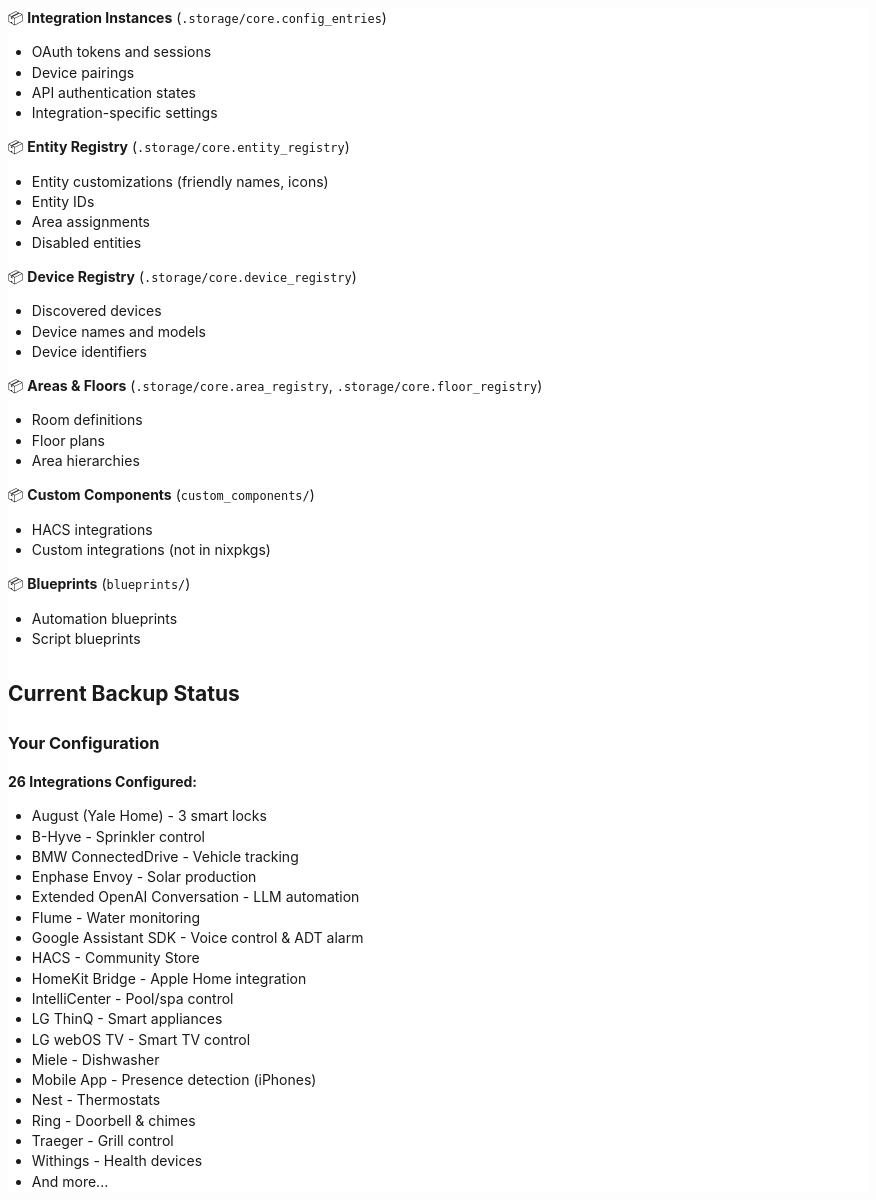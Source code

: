 📦 **Integration Instances** (`.storage/core.config_entries`)
- OAuth tokens and sessions
- Device pairings
- API authentication states
- Integration-specific settings

📦 **Entity Registry** (`.storage/core.entity_registry`)
- Entity customizations (friendly names, icons)
- Entity IDs
- Area assignments
- Disabled entities

📦 **Device Registry** (`.storage/core.device_registry`)
- Discovered devices
- Device names and models
- Device identifiers

📦 **Areas & Floors** (`.storage/core.area_registry`, `.storage/core.floor_registry`)
- Room definitions
- Floor plans
- Area hierarchies

📦 **Custom Components** (`custom_components/`)
- HACS integrations
- Custom integrations (not in nixpkgs)

📦 **Blueprints** (`blueprints/`)
- Automation blueprints
- Script blueprints

## Current Backup Status

### Your Configuration

**26 Integrations Configured:**
- August (Yale Home) - 3 smart locks
- B-Hyve - Sprinkler control
- BMW ConnectedDrive - Vehicle tracking
- Enphase Envoy - Solar production
- Extended OpenAI Conversation - LLM automation
- Flume - Water monitoring
- Google Assistant SDK - Voice control & ADT alarm
- HACS - Community Store
- HomeKit Bridge - Apple Home integration
- IntelliCenter - Pool/spa control
- LG ThinQ - Smart appliances
- LG webOS TV - Smart TV control
- Miele - Dishwasher
- Mobile App - Presence detection (iPhones)
- Nest - Thermostats
- Ring - Doorbell & chimes
- Traeger - Grill control
- Withings - Health devices
- And more...
